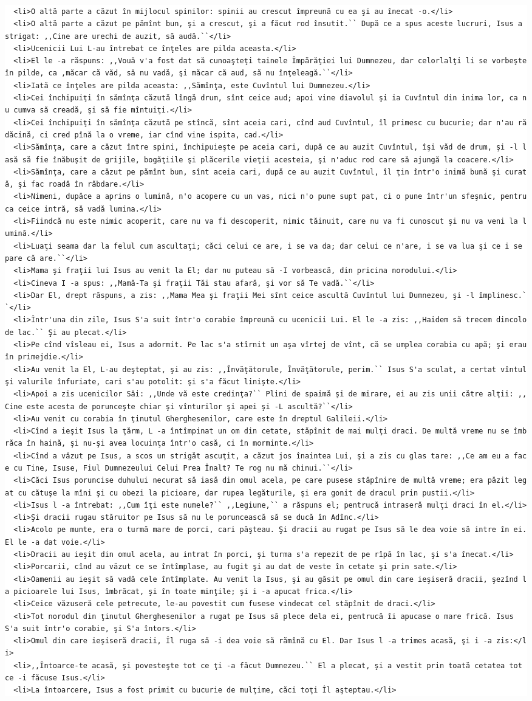       <li>O altă parte a căzut în mijlocul spinilor: spinii au crescut împreună cu ea şi au înecat -o.</li>
      <li>O altă parte a căzut pe pămînt bun, şi a crescut, şi a făcut rod însutit.`` După ce a spus aceste lucruri, Isus a strigat: ,,Cine are urechi de auzit, să audă.``</li>
      <li>Ucenicii Lui L-au întrebat ce înţeles are pilda aceasta.</li>
      <li>El le -a răspuns: ,,Vouă v'a fost dat să cunoaşteţi tainele Împărăţiei lui Dumnezeu, dar celorlalţi li se vorbeşte în pilde, ca ,măcar că văd, să nu vadă, şi măcar că aud, să nu înţeleagă.``</li>
      <li>Iată ce înţeles are pilda aceasta: ,,Sămînţa, este Cuvîntul lui Dumnezeu.</li>
      <li>Cei închipuiţi în sămînţa căzută lîngă drum, sînt ceice aud; apoi vine diavolul şi ia Cuvîntul din inima lor, ca nu cumva să creadă, şi să fie mîntuiţi.</li>
      <li>Cei închipuiţi în sămînţa căzută pe stîncă, sînt aceia cari, cînd aud Cuvîntul, îl primesc cu bucurie; dar n'au rădăcină, ci cred pînă la o vreme, iar cînd vine ispita, cad.</li>
      <li>Sămînţa, care a căzut între spini, închipuieşte pe aceia cari, după ce au auzit Cuvîntul, îşi văd de drum, şi -l lasă să fie înăbuşit de grijile, bogăţiile şi plăcerile vieţii acesteia, şi n'aduc rod care să ajungă la coacere.</li>
      <li>Sămînţa, care a căzut pe pămînt bun, sînt aceia cari, după ce au auzit Cuvîntul, îl ţin într'o inimă bună şi curată, şi fac roadă în răbdare.</li>
      <li>Nimeni, dupăce a aprins o lumină, n'o acopere cu un vas, nici n'o pune supt pat, ci o pune într'un sfeşnic, pentruca ceice intră, să vadă lumina.</li>
      <li>Fiindcă nu este nimic acoperit, care nu va fi descoperit, nimic tăinuit, care nu va fi cunoscut şi nu va veni la lumină.</li>
      <li>Luaţi seama dar la felul cum ascultaţi; căci celui ce are, i se va da; dar celui ce n'are, i se va lua şi ce i se pare că are.``</li>
      <li>Mama şi fraţii lui Isus au venit la El; dar nu puteau să -I vorbească, din pricina norodului.</li>
      <li>Cineva I -a spus: ,,Mamă-Ta şi fraţii Tăi stau afară, şi vor să Te vadă.``</li>
      <li>Dar El, drept răspuns, a zis: ,,Mama Mea şi fraţii Mei sînt ceice ascultă Cuvîntul lui Dumnezeu, şi -l împlinesc.``</li>
      <li>Într'una din zile, Isus S'a suit într'o corabie împreună cu ucenicii Lui. El le -a zis: ,,Haidem să trecem dincolo de lac.`` Şi au plecat.</li>
      <li>Pe cînd vîsleau ei, Isus a adormit. Pe lac s'a stîrnit un aşa vîrtej de vînt, că se umplea corabia cu apă; şi erau în primejdie.</li>
      <li>Au venit la El, L-au deşteptat, şi au zis: ,,Învăţătorule, Învăţătorule, perim.`` Isus S'a sculat, a certat vîntul şi valurile înfuriate, cari s'au potolit: şi s'a făcut linişte.</li>
      <li>Apoi a zis ucenicilor Săi: ,,Unde vă este credinţa?`` Plini de spaimă şi de mirare, ei au zis unii către alţii: ,,Cine este acesta de porunceşte chiar şi vînturilor şi apei şi -L ascultă?``</li>
      <li>Au venit cu corabia în ţinutul Gherghesenilor, care este în dreptul Galileii.</li>
      <li>Cînd a ieşit Isus la ţărm, L -a întîmpinat un om din cetate, stăpînit de mai mulţi draci. De multă vreme nu se îmbrăca în haină, şi nu-şi avea locuinţa într'o casă, ci în morminte.</li>
      <li>Cînd a văzut pe Isus, a scos un strigăt ascuţit, a căzut jos înaintea Lui, şi a zis cu glas tare: ,,Ce am eu a face cu Tine, Isuse, Fiul Dumnezeului Celui Prea Înalt? Te rog nu mă chinui.``</li>
      <li>Căci Isus poruncise duhului necurat să iasă din omul acela, pe care pusese stăpînire de multă vreme; era păzit legat cu cătuşe la mîni şi cu obezi la picioare, dar rupea legăturile, şi era gonit de dracul prin pustii.</li>
      <li>Isus l -a întrebat: ,,Cum îţi este numele?`` ,,Legiune,`` a răspuns el; pentrucă intraseră mulţi draci în el.</li>
      <li>Şi dracii rugau stăruitor pe Isus să nu le poruncească să se ducă în Adînc.</li>
      <li>Acolo pe munte, era o turmă mare de porci, cari păşteau. Şi dracii au rugat pe Isus să le dea voie să intre în ei. El le -a dat voie.</li>
      <li>Dracii au ieşit din omul acela, au intrat în porci, şi turma s'a repezit de pe rîpă în lac, şi s'a înecat.</li>
      <li>Porcarii, cînd au văzut ce se întîmplase, au fugit şi au dat de veste în cetate şi prin sate.</li>
      <li>Oamenii au ieşit să vadă cele întîmplate. Au venit la Isus, şi au găsit pe omul din care ieşiseră dracii, şezînd la picioarele lui Isus, îmbrăcat, şi în toate minţile; şi i -a apucat frica.</li>
      <li>Ceice văzuseră cele petrecute, le-au povestit cum fusese vindecat cel stăpînit de draci.</li>
      <li>Tot norodul din ţinutul Gherghesenilor a rugat pe Isus să plece dela ei, pentrucă îi apucase o mare frică. Isus S'a suit într'o corabie, şi S'a întors.</li>
      <li>Omul din care ieşiseră dracii, Îl ruga să -i dea voie să rămînă cu El. Dar Isus l -a trimes acasă, şi i -a zis:</li>
      <li>,,Întoarce-te acasă, şi povesteşte tot ce ţi -a făcut Dumnezeu.`` El a plecat, şi a vestit prin toată cetatea tot ce -i făcuse Isus.</li>
      <li>La întoarcere, Isus a fost primit cu bucurie de mulţime, căci toţi Îl aşteptau.</li>